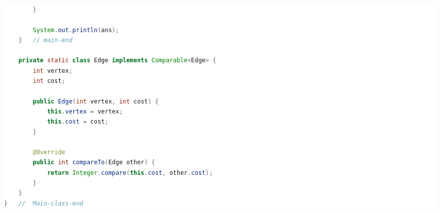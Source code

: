 ```java
        }
        
        System.out.println(ans);
    }   // main-end
    
    private static class Edge implements Comparable<Edge> {
        int vertex;
        int cost;
        
        public Edge(int vertex, int cost) {
            this.vertex = vertex;
            this.cost = cost;
        }
        
        @Override
        public int compareTo(Edge other) {
            return Integer.compare(this.cost, other.cost);
        }
    }
}   //  Main-class-end
```